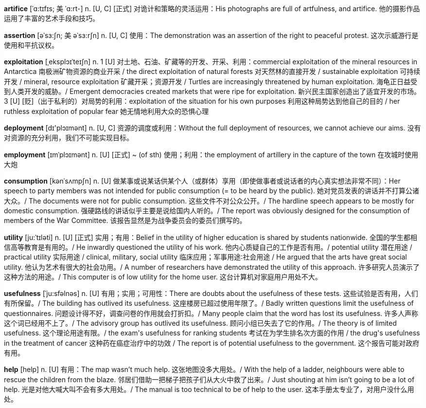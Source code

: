 
<span class="vocabulary">**artifice**</span> [ˈɑ:tɪfɪs; 美 ˈɑ:rt-]
<span class="definition">n. [U, C] [正式] 对诡计和策略的灵活运用：</span>His photographs are full of artfulness, and artifice. 他的摄影作品运用了丰富的艺术手段和技巧。
           
<span class="vocabulary">**assertion**</span> [əˈsɜ:ʃn; 美 əˈsɜ:rʃn]
<span class="definition">n. [U, C] 使用：</span>The demonstration was an assertion of the right to peaceful protest. 这次示威游行是使用和平抗议权。
            
<span class="vocabulary">**exploitation**</span> [ˌeksplɔɪˈteɪʃn]
<span class="definition">n. 1 [U] 对土地、石油、矿藏等的开发、开采、利用：</span>commercial exploitation of the mineral resources in Antarctica 南极洲矿物资源的商业开采 / the direct exploitation of natural forests 对天然林的直接开发 / sustainable exploitation 可持续开发 / mineral, resource exploitation 矿藏开采；资源开发 / Turtles are increasingly threatened by human exploitation. 海龟正日益受到人类开发的威胁。/ Emergent democracies created markets that were ripe for exploitation. 新兴民主国家创造出了适宜开发的市场。<span class="definition">3 [U] [贬]（出于私利的）对局势的利用：</span>exploitation of the situation for his own purposes 利用这种局势达到他自己的目的 / her ruthless exploitation of popular fear 她无情地利用大众的恐惧心理

<span class="vocabulary">**deployment**</span> [dɪ'plɔɪmənt]
<span class="definition">n. [U, C] 资源的调度或利用：</span>Without the full deployment of resources, we cannot achieve our aims. 没有对资源的充分利用，我们不可能实现目标。                      

<span class="vocabulary">**employment**</span> [ɪmˈplɔɪmənt]
<span class="definition">n. [U] [正式] ~ (of sth) 使用；利用：</span>the employment of artillery in the capture of the town 在攻城时使用大炮

<span class="vocabulary">**consumption**</span> [kənˈsʌmpʃn]
<span class="definition">n. [U] 做某事或说某话供某个人（或群体）享用（即使做事者或说话者的内心真实想法非常不同）：</span>Her speech to party members was not intended for public consumption (= to be heard by the public). 她对党员发表的讲话并不打算公诸大众。/ The documents were not for public consumption. 这些文件不对公众公开。/ The hardline speech appears to be mostly for domestic consumption. 强硬路线的讲话似乎主要是说给国内人听的。/ The report was obviously designed for the consumption of members of the War Committee. 该报告显然是为战争委员会的委员们撰写的。
           
<span class="vocabulary">**utility**</span> [ju:ˈtɪləti]
<span class="definition">n. [U] [正式] 实用；有用：</span>Belief in the utility of higher education is shared by students nationwide. 全国的学生都相信高等教育是有用的。/ He inwardly questioned the utility of his work. 他内心质疑自己的工作是否有用。/ potential utility 潜在用途 / practical utility 实际用途 / clinical, military, social utility 临床应用；军事用途∶社会用途 / He argued that the arts have great social utility. 他认为艺术有很大的社会功用。/ A number of researchers have demonstrated the utility of this approach. 许多研究人员演示了这种方法的用途。/ This computer is of low utility for the home user. 这台计算机对家庭用户用处不大。
           
<span class="vocabulary">**usefulness**</span> [ˈju:sfəlnəs]
<span class="definition">n. [U] 有用；实用；可用性：</span>There are doubts about the usefulness of these tests. 这些试验是否有用，人们有所保留。/ The building has outlived its usefulness. 这座楼房已超过使用年限了。/ Badly written questions limit the usefulness of questionnaires. 问题设计得不好，调查问卷的作用就会打折扣。/ Many people claim that the word has lost its usefulness. 许多人声称这个词已经用不上了。/ The advisory group has outlived its usefulness. 顾问小组已失去了它的作用。/ The theory is of limited usefulness. 这个理论用途有限。/ the exam's usefulness for ranking students 考试在为学生排名次方面的作用 / the drug's usefulness in the treatment of cancer 这种药在癌症治疗中的功效 / The report is of potential usefulness to the government. 这个报告可能对政府有用。

<span class="vocabulary">**help**</span> [help] 
<span class="definition">n. [U] 有用：</span>The map wasn’t much help. 这张地图没多大用处。/ With the help of a ladder, neighbours were able to rescue the children from the blaze. 邻居们借助一把梯子把孩子们从大火中救了出来。/ Just shouting at him isn’t going to be a lot of help. 光是对他大喊大叫不会有多大用处。/ The manual is too technical to be of help to the user. 这本手册太专业了，对用户没什么用处。
           